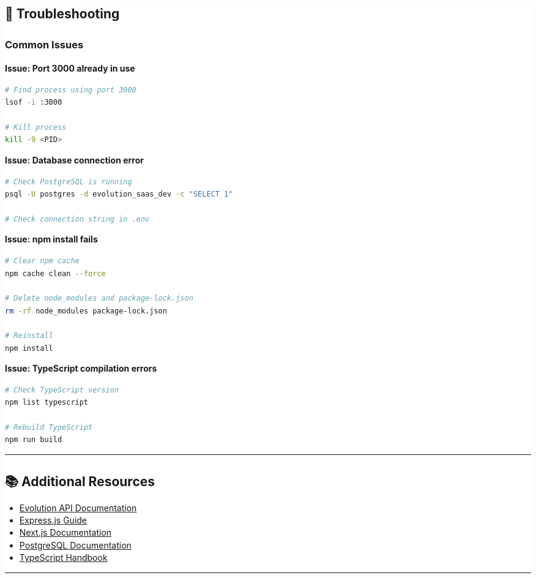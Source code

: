 
## 🐛 Troubleshooting

### Common Issues

**Issue: Port 3000 already in use**
```bash
# Find process using port 3000
lsof -i :3000

# Kill process
kill -9 <PID>
```

**Issue: Database connection error**
```bash
# Check PostgreSQL is running
psql -U postgres -d evolution_saas_dev -c "SELECT 1"

# Check connection string in .env
```

**Issue: npm install fails**
```bash
# Clear npm cache
npm cache clean --force

# Delete node_modules and package-lock.json
rm -rf node_modules package-lock.json

# Reinstall
npm install
```

**Issue: TypeScript compilation errors**
```bash
# Check TypeScript version
npm list typescript

# Rebuild TypeScript
npm run build
```

---

## 📚 Additional Resources

- [Evolution API Documentation](https://docs.evolution-api.com)
- [Express.js Guide](https://expressjs.com)
- [Next.js Documentation](https://nextjs.org/docs)
- [PostgreSQL Documentation](https://www.postgresql.org/docs)
- [TypeScript Handbook](https://www.typescriptlang.org/docs)

---
